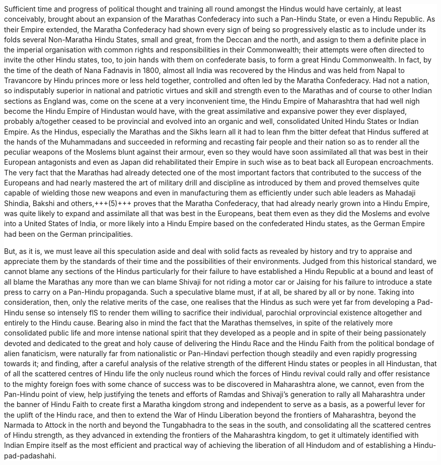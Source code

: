 Sufficient time and progress of political thought and training all round amongst the Hindus would have certainly, at least conceivably, brought about an expansion of the Marathas Confederacy into such a Pan-Hindu State, or even a Hindu Republic. As their Empire extended, the Maratha Confederacy had shown every sign of being so progressively elastic as to include under its folds several Non-Maratha Hindu States, small and great, from the Deccan and the north, and assign to them a definite place in the imperial organisation with common rights and responsibilities in their Commonwealth; their attempts were often directed to invite the other Hindu states, too, to join hands with them on confederate basis, to form a great Hindu Commonwealth. In fact, by the time of the death of Nana Fadnavis in 1800, almost all India was recovered by the Hindus and was held from Napal to Travancore by Hindu princes more or less held together, controlled and often led by the Maratha Confederacy. Had not a nation, so indisputably superior in national and patriotic virtues and skill and strength even to the Marathas and of course to other Indian sections as England was, come on the scene at a very inconvenient time, the Hindu Empire of Maharashtra that had well nigh become the Hindu Empire of Hindustan would have, with the great assimilative and expansive power they ever displayed, probably a/together ceased to be provincial and evolved into an organic and well, consolidated United Hindu States or Indian Empire. As the Hindus, especially the Marathas and the Sikhs learn all it had to lean fhm the bitter defeat that Hindus suffered at the hands of the Muhammadans and succeeded in reforming and recasting fair people and their nation so as to render all the peculiar weapons of the Moslems blunt against their armour, even so they would have soon assimilated all that was best in their European antagonists and even as Japan did rehabilitated their Empire in such wise as to beat back all European encroachments. The very fact that the Marathas had already detected one of the most important factors that contributed to the success of the Europeans and had nearly mastered the art of military drill and discipline as introduced by them and proved themselves quite capable of wielding those new weapons and even in manufacturing them as efficiently under such able leaders as Mahadaji Shindia, Bakshi and others,+++(5)+++ proves that the Maratha Confederacy, that had already nearly grown into a Hindu Empire, was quite likely to expand and assimilate all that was best in the Europeans, beat them even as they did the Moslems and evolve into a United States of India, or more likely into a Hindu Empire based on the confederated Hindu states, as the German Empire had been on the German principalities. 

But, as it is, we must leave ail this speculation aside and deal with solid facts as revealed by history and try to appraise and appreciate them by the standards of their time and the possibilities of their environments. Judged from this historical standard, we cannot blame any sections of the Hindus particularly for their failure to have established a Hindu Republic at a bound and least of all blame the Marathas any more than we can blame Shivaji for not riding a motor car or Jaising for his failure to introduce a state press to carry on a Pan-Hindu propaganda. Such a speculative blame must, if at all, be shared by all or by none. Taking into consideration, then, only the relative merits of the case, one realises that the Hindus as such were yet far from developing a Pad-Hindu sense so intensely flS to render them willing to sacrifice their individual, parochial orprovincial existence altogether and entirely to the Hindu cause. Bearing also in mind the fact that the Marathas themselves, in spite of the relatively more consolidated public life and more intense national spirit that they developed as a people and in spite of their being passionately devoted and dedicated to the great and holy cause of delivering the Hindu Race and the Hindu Faith from the political bondage of alien fanaticism, were naturally far from nationalistic or Pan-Hindavi perfection though steadily and even rapidly progressing towards it; and finding, after a careful analysis of the relative strength of the different Hindu states or peoples in all Hindustan, that of all the scattered centres of Hindu life the only nucleus round which the forces of Hindu revival could rally and offer resistance to the mighty foreign foes with some chance of success was to be discovered in Maharashtra alone, we cannot, even from the Pan-Hindu point of view, help justifying the tenets and efforts of Ramdas and Shivaji’s generation to rally all Maharashtra under the banner of Hindu Faith to create first a Maratha kingdom strong and independent to serve as a basis, as a powerful lever for the uplift of the Hindu race, and then to extend the War of Hindu Liberation beyond the frontiers of Maharashtra, beyond the Narmada to Attock in the north and beyond the Tungabhadra to the seas in the south, and consolidating all the scattered centres of Hindu strength, as they advanced in extending the frontiers of the Maharashtra kingdom, to get it ultimately identified with Indian Empire itself as the most efficient and practical way of achieving the liberation of all Hindudom and of establishing a Hindu-pad-padashahi. 
